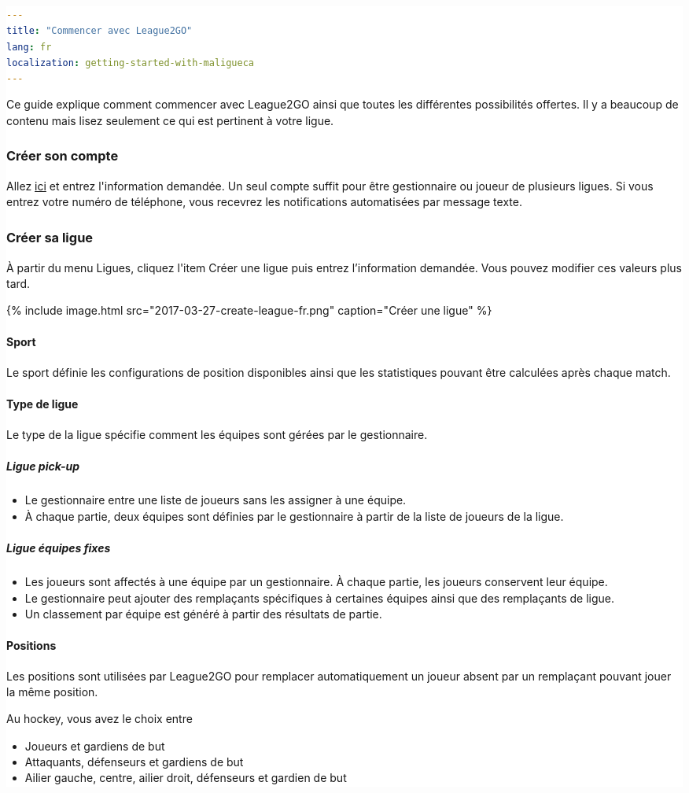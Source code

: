 ```yaml
---
title: "Commencer avec League2GO"
lang: fr
localization: getting-started-with-maligueca
---
```

Ce guide explique comment commencer avec League2GO ainsi que toutes les différentes possibilités offertes. Il y a beaucoup de contenu mais lisez seulement ce qui est pertinent à votre ligue.

### Créer son compte

Allez [ici](https://league2go.com/?lang=fr#/signup) et entrez l'information demandée. Un seul compte suffit pour être gestionnaire ou joueur de plusieurs ligues. Si vous entrez votre numéro de téléphone, vous recevrez les notifications automatisées par message texte.

### Créer sa ligue

À partir du menu Ligues, cliquez l'item Créer une ligue puis entrez l’information demandée. Vous pouvez modifier ces valeurs plus tard.

{% include image.html src="2017-03-27-create-league-fr.png" caption="Créer une ligue" %}

#### Sport

Le sport définie les configurations de position disponibles ainsi que les statistiques pouvant être calculées après chaque match.

#### Type de ligue

Le type de la ligue spécifie comment les équipes sont gérées par le gestionnaire.

##### Ligue pick-up
* Le gestionnaire entre une liste de joueurs sans les assigner à une équipe.
* À chaque partie, deux équipes sont définies par le gestionnaire à partir de la liste de joueurs de la ligue.

##### Ligue équipes fixes
* Les joueurs sont affectés à une équipe par un gestionnaire. À chaque partie, les joueurs conservent leur équipe.
* Le gestionnaire peut ajouter des remplaçants spécifiques à certaines équipes ainsi que des remplaçants de ligue.
* Un classement par équipe est généré à partir des résultats de partie.

#### Positions

Les positions sont utilisées par League2GO pour remplacer automatiquement un joueur absent par un remplaçant pouvant jouer la même position. 

Au hockey, vous avez le choix entre 
* Joueurs et gardiens de but
* Attaquants, défenseurs et gardiens de but
* Ailier gauche, centre, ailier droit, défenseurs et gardien de but
